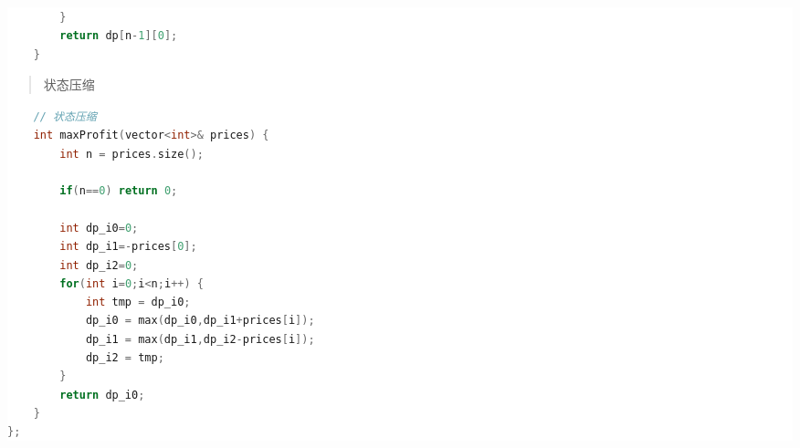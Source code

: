 ```cpp
        }
        return dp[n-1][0];
    }
```
> 状态压缩
```cpp
    // 状态压缩
    int maxProfit(vector<int>& prices) {
        int n = prices.size();

        if(n==0) return 0; 

        int dp_i0=0;
        int dp_i1=-prices[0];
        int dp_i2=0;
        for(int i=0;i<n;i++) {
            int tmp = dp_i0;
            dp_i0 = max(dp_i0,dp_i1+prices[i]);
            dp_i1 = max(dp_i1,dp_i2-prices[i]);
            dp_i2 = tmp;
        }
        return dp_i0;
    }
};
```
